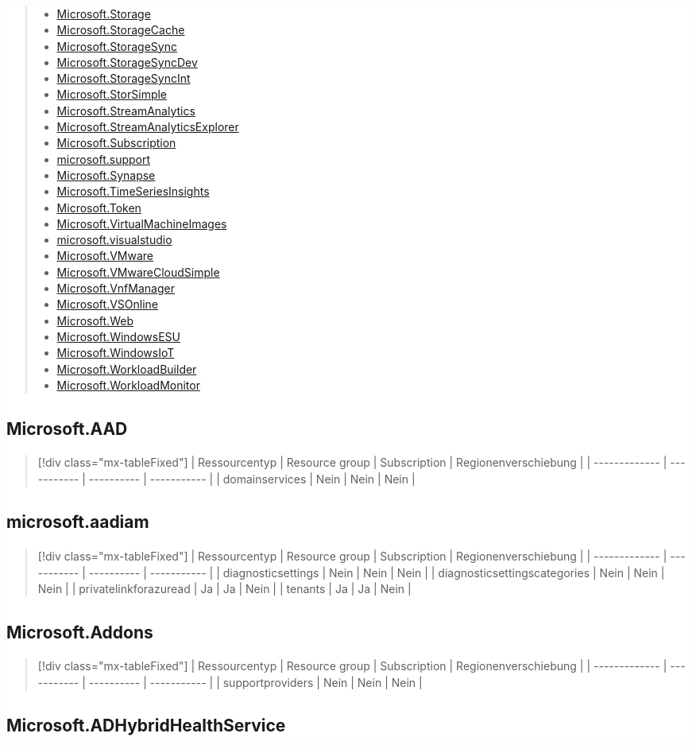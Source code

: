 > - [Microsoft.Storage](#microsoftstorage)
> - [Microsoft.StorageCache](#microsoftstoragecache)
> - [Microsoft.StorageSync](#microsoftstoragesync)
> - [Microsoft.StorageSyncDev](#microsoftstoragesyncdev)
> - [Microsoft.StorageSyncInt](#microsoftstoragesyncint)
> - [Microsoft.StorSimple](#microsoftstorsimple)
> - [Microsoft.StreamAnalytics](#microsoftstreamanalytics)
> - [Microsoft.StreamAnalyticsExplorer](#microsoftstreamanalyticsexplorer)
> - [Microsoft.Subscription](#microsoftsubscription)
> - [microsoft.support](#microsoftsupport)
> - [Microsoft.Synapse](#microsoftsynapse)
> - [Microsoft.TimeSeriesInsights](#microsofttimeseriesinsights)
> - [Microsoft.Token](#microsofttoken)
> - [Microsoft.VirtualMachineImages](#microsoftvirtualmachineimages)
> - [microsoft.visualstudio](#microsoftvisualstudio)
> - [Microsoft.VMware](#microsoftvmware)
> - [Microsoft.VMwareCloudSimple](#microsoftvmwarecloudsimple)
> - [Microsoft.VnfManager](#microsoftvnfmanager)
> - [Microsoft.VSOnline](#microsoftvsonline)
> - [Microsoft.Web](#microsoftweb)
> - [Microsoft.WindowsESU](#microsoftwindowsesu)
> - [Microsoft.WindowsIoT](#microsoftwindowsiot)
> - [Microsoft.WorkloadBuilder](#microsoftworkloadbuilder)
> - [Microsoft.WorkloadMonitor](#microsoftworkloadmonitor)

## <a name="microsoftaad"></a>Microsoft.AAD

> [!div class="mx-tableFixed"]
> | Ressourcentyp | Resource group | Subscription | Regionenverschiebung |
> | ------------- | ----------- | ---------- | ----------- |
> | domainservices | Nein | Nein |  Nein |

## <a name="microsoftaadiam"></a>microsoft.aadiam

> [!div class="mx-tableFixed"]
> | Ressourcentyp | Resource group | Subscription | Regionenverschiebung |
> | ------------- | ----------- | ---------- | ----------- |
> | diagnosticsettings | Nein | Nein | Nein |
> | diagnosticsettingscategories | Nein | Nein | Nein |
> | privatelinkforazuread | Ja | Ja | Nein |
> | tenants | Ja | Ja | Nein |

## <a name="microsoftaddons"></a>Microsoft.Addons

> [!div class="mx-tableFixed"]
> | Ressourcentyp | Resource group | Subscription | Regionenverschiebung |
> | ------------- | ----------- | ---------- | ----------- |
> | supportproviders | Nein | Nein | Nein |

## <a name="microsoftadhybridhealthservice"></a>Microsoft.ADHybridHealthService
